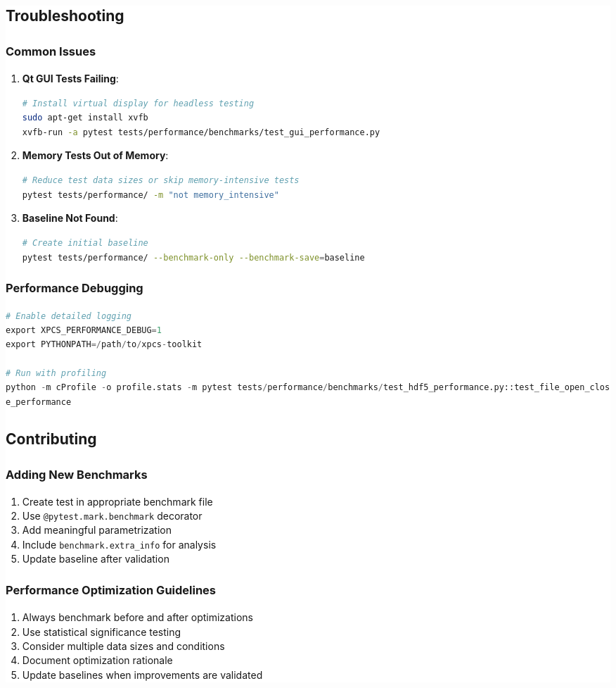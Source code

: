 ## Troubleshooting

### Common Issues

1. **Qt GUI Tests Failing**:
   ```bash
   # Install virtual display for headless testing
   sudo apt-get install xvfb
   xvfb-run -a pytest tests/performance/benchmarks/test_gui_performance.py
   ```

2. **Memory Tests Out of Memory**:
   ```bash
   # Reduce test data sizes or skip memory-intensive tests
   pytest tests/performance/ -m "not memory_intensive"
   ```

3. **Baseline Not Found**:
   ```bash
   # Create initial baseline
   pytest tests/performance/ --benchmark-only --benchmark-save=baseline
   ```

### Performance Debugging

```python
# Enable detailed logging
export XPCS_PERFORMANCE_DEBUG=1
export PYTHONPATH=/path/to/xpcs-toolkit

# Run with profiling
python -m cProfile -o profile.stats -m pytest tests/performance/benchmarks/test_hdf5_performance.py::test_file_open_close_performance
```

## Contributing

### Adding New Benchmarks

1. Create test in appropriate benchmark file
2. Use `@pytest.mark.benchmark` decorator
3. Add meaningful parametrization
4. Include `benchmark.extra_info` for analysis
5. Update baseline after validation

### Performance Optimization Guidelines

1. Always benchmark before and after optimizations
2. Use statistical significance testing
3. Consider multiple data sizes and conditions
4. Document optimization rationale
5. Update baselines when improvements are validated
